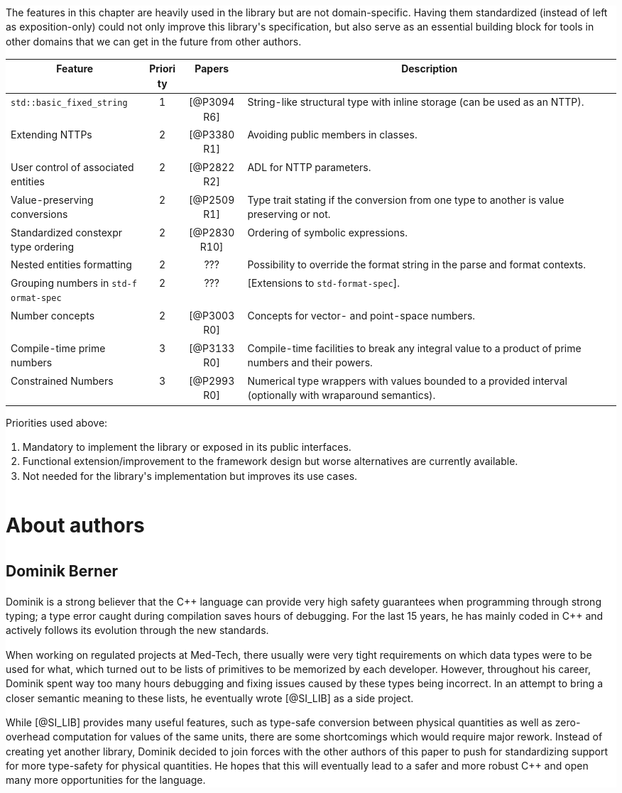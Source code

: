 The features in this chapter are heavily used in the library but are not domain-specific.
Having them standardized (instead of left as exposition-only) could not only improve
this library's specification, but also serve as an essential building block for tools
in other domains that we can get in the future from other authors.



| Feature                               | Priority |   Papers    | Description                                                                                                |
|---------------------------------------|:--------:|:-----------:|------------------------------------------------------------------------------------------------------------|
| `std::basic_fixed_string`             |    1     | [@P3094R6]  | String-like structural type with inline storage (can be used as an NTTP).                                  |
| Extending NTTPs                       |    2     | [@P3380R1]  | Avoiding public members in classes.                                                                        |
| User control of associated entities   |    2     | [@P2822R2]  | ADL for NTTP parameters.                                                                                   |
| Value-preserving conversions          |    2     | [@P2509R1]  | Type trait stating if the conversion from one type to another is value preserving or not.                  |
| Standardized constexpr type ordering  |    2     | [@P2830R10] | Ordering of symbolic expressions.                                                                          |
| Nested entities formatting            |    2     |     ???     | Possibility to override the format string in the parse and format contexts.                                |
| Grouping numbers in `std-format-spec` |    2     |     ???     | [Extensions to `std-format-spec`].                                                                         |
| Number concepts                       |    2     | [@P3003R0]  | Concepts for vector- and point-space numbers.                                                              |
| Compile-time prime numbers            |    3     | [@P3133R0]  | Compile-time facilities to break any integral value to a product of prime numbers and their powers.        |
| Constrained Numbers                   |    3     | [@P2993R0]  | Numerical type wrappers with values bounded to a provided interval (optionally with wraparound semantics). |



Priorities used above:

1. Mandatory to implement the library or exposed in its public interfaces.
2. Functional extension/improvement to the framework design but worse alternatives are currently available.
3. Not needed for the library's implementation but improves its use cases.


# About authors

## Dominik Berner

Dominik is a strong believer that the C++ language can provide very high safety guarantees when
programming through strong typing; a type error caught during compilation saves hours of
debugging. For the last 15 years, he has mainly coded in C++ and actively follows its evolution
through the new standards.

When working on regulated projects at Med-Tech, there usually were very tight requirements on
which data types were to be used for what, which turned out to be lists of primitives to be
memorized by each developer. However, throughout his career, Dominik spent way too many hours
debugging and fixing issues caused by these types being incorrect. In an attempt to bring
a closer semantic meaning to these lists, he eventually wrote [@SI_LIB] as a side project.

While [@SI_LIB] provides many useful features, such as type-safe conversion between physical
quantities as well as zero-overhead computation for values of the same units, there are some
shortcomings which would require major rework. Instead of creating yet another library,
Dominik decided to join forces with the other authors of this paper to push for standardizing
support for more type-safety for physical quantities. He hopes that this will eventually lead
to a safer and more robust C++ and open many more opportunities for the language.
